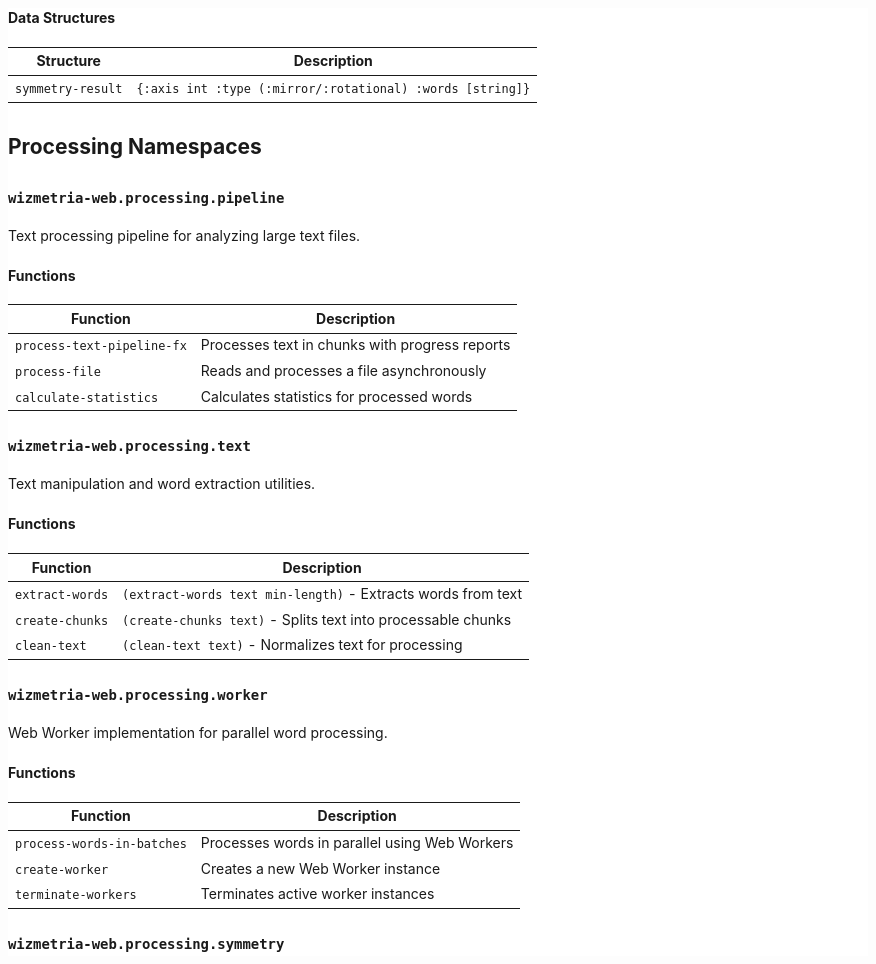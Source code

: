 #### Data Structures

| Structure | Description |
|-----------|-------------|
| `symmetry-result` | `{:axis int :type (:mirror/:rotational) :words [string]}` |

## Processing Namespaces

### `wizmetria-web.processing.pipeline`

Text processing pipeline for analyzing large text files.

#### Functions

| Function | Description |
|----------|-------------|
| `process-text-pipeline-fx` | Processes text in chunks with progress reports |
| `process-file` | Reads and processes a file asynchronously |
| `calculate-statistics` | Calculates statistics for processed words |

### `wizmetria-web.processing.text`

Text manipulation and word extraction utilities.

#### Functions

| Function | Description |
|----------|-------------|
| `extract-words` | `(extract-words text min-length)` - Extracts words from text |
| `create-chunks` | `(create-chunks text)` - Splits text into processable chunks |
| `clean-text` | `(clean-text text)` - Normalizes text for processing |

### `wizmetria-web.processing.worker`

Web Worker implementation for parallel word processing.

#### Functions

| Function | Description |
|----------|-------------|
| `process-words-in-batches` | Processes words in parallel using Web Workers |
| `create-worker` | Creates a new Web Worker instance |
| `terminate-workers` | Terminates active worker instances |

### `wizmetria-web.processing.symmetry`
